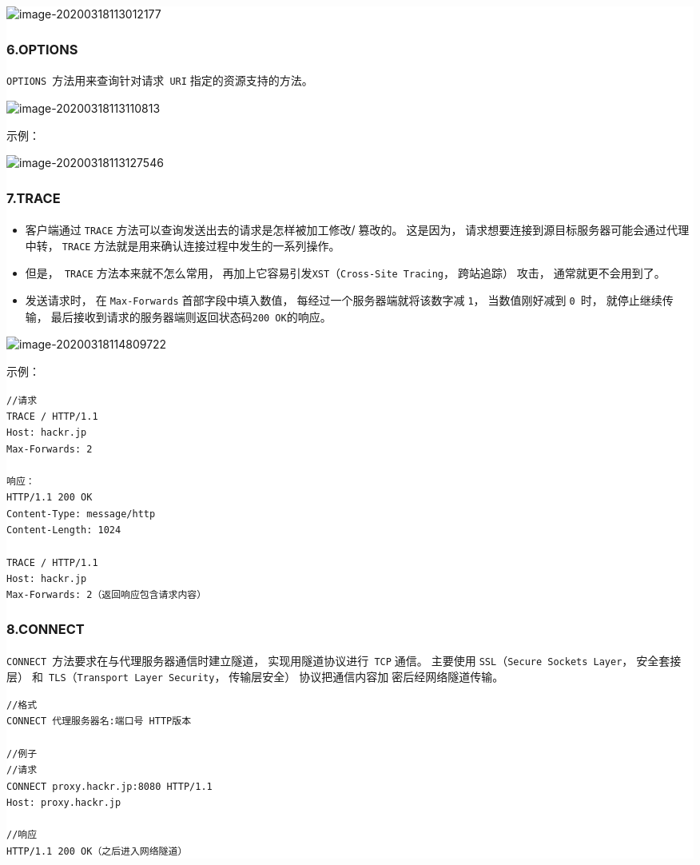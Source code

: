 ![image-20200318113012177](https://gitee.com/ahuntsun/BlogImgs/raw/master/HTTP/HTTP%E7%9A%84%E5%89%8D%E4%B8%96%E4%BB%8A%E7%94%9F/48.png)

### 6.OPTIONS  

`OPTIONS `方法用来查询针对请求` URI` 指定的资源支持的方法。  

![image-20200318113110813](https://gitee.com/ahuntsun/BlogImgs/raw/master/HTTP/HTTP%E7%9A%84%E5%89%8D%E4%B8%96%E4%BB%8A%E7%94%9F/49.png)

示例：

![image-20200318113127546](https://gitee.com/ahuntsun/BlogImgs/raw/master/HTTP/HTTP%E7%9A%84%E5%89%8D%E4%B8%96%E4%BB%8A%E7%94%9F/49.5.png)

### 7.TRACE

* 客户端通过 `TRACE` 方法可以查询发送出去的请求是怎样被加工修改/ 篡改的。 这是因为， 请求想要连接到源目标服务器可能会通过代理中转， `TRACE` 方法就是用来确认连接过程中发生的一系列操作。  

* 但是，` TRACE` 方法本来就不怎么常用， 再加上它容易引发`XST`（`Cross-Site Tracing`， 跨站追踪） 攻击， 通常就更不会用到了。  
* 发送请求时， 在 `Max-Forwards` 首部字段中填入数值， 每经过一个服务器端就将该数字减 `1`， 当数值刚好减到 `0 `时， 就停止继续传输， 最后接收到请求的服务器端则返回状态码` 200 OK `的响应。  

![image-20200318114809722](https://gitee.com/ahuntsun/BlogImgs/raw/master/HTTP/HTTP%E7%9A%84%E5%89%8D%E4%B8%96%E4%BB%8A%E7%94%9F/50.png)

示例：

```
//请求
TRACE / HTTP/1.1
Host: hackr.jp
Max-Forwards: 2

响应：
HTTP/1.1 200 OK
Content-Type: message/http
Content-Length: 1024

TRACE / HTTP/1.1
Host: hackr.jp
Max-Forwards: 2（返回响应包含请求内容）
```

### 8.CONNECT

`CONNECT `方法要求在与代理服务器通信时建立隧道， 实现用隧道协议进行` TCP` 通信。 主要使用 `SSL`（`Secure Sockets Layer`， 安全套接层） 和` TLS`（`Transport Layer Security`， 传输层安全） 协议把通信内容加 密后经网络隧道传输。  

```http
//格式
CONNECT 代理服务器名:端口号 HTTP版本

//例子
//请求
CONNECT proxy.hackr.jp:8080 HTTP/1.1
Host: proxy.hackr.jp

//响应
HTTP/1.1 200 OK（之后进入网络隧道）
```
